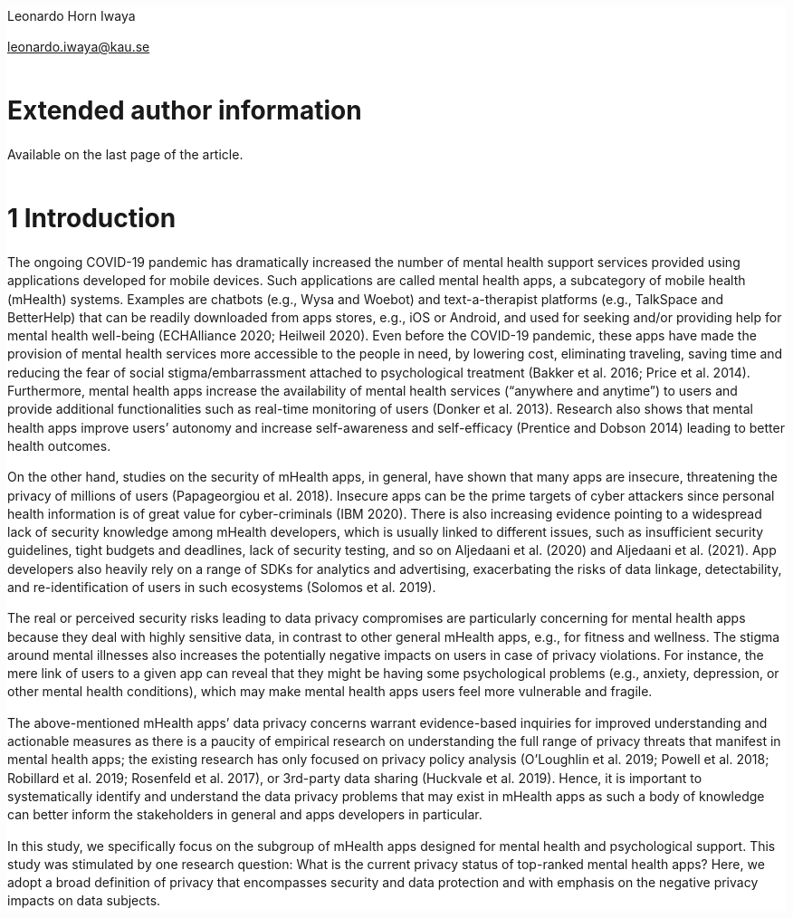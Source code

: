 Leonardo Horn Iwaya

leonardo.iwaya@kau.se

# Extended author information

Available on the last page of the article.

# 1 Introduction

The ongoing COVID-19 pandemic has dramatically increased the number of mental health support services provided using applications developed for mobile devices. Such applications are called mental health apps, a subcategory of mobile health (mHealth) systems. Examples are chatbots (e.g., Wysa and Woebot) and text-a-therapist platforms (e.g., TalkSpace and BetterHelp) that can be readily downloaded from apps stores, e.g., iOS or Android, and used for seeking and/or providing help for mental health well-being (ECHAlliance 2020; Heilweil 2020). Even before the COVID-19 pandemic, these apps have made the provision of mental health services more accessible to the people in need, by lowering cost, eliminating traveling, saving time and reducing the fear of social stigma/embarrassment attached to psychological treatment (Bakker et al. 2016; Price et al. 2014). Furthermore, mental health apps increase the availability of mental health services (“anywhere and anytime”) to users and provide additional functionalities such as real-time monitoring of users (Donker et al. 2013). Research also shows that mental health apps improve users’ autonomy and increase self-awareness and self-efficacy (Prentice and Dobson 2014) leading to better health outcomes.

On the other hand, studies on the security of mHealth apps, in general, have shown that many apps are insecure, threatening the privacy of millions of users (Papageorgiou et al. 2018). Insecure apps can be the prime targets of cyber attackers since personal health information is of great value for cyber-criminals (IBM 2020). There is also increasing evidence pointing to a widespread lack of security knowledge among mHealth developers, which is usually linked to different issues, such as insufficient security guidelines, tight budgets and deadlines, lack of security testing, and so on Aljedaani et al. (2020) and Aljedaani et al. (2021). App developers also heavily rely on a range of SDKs for analytics and advertising, exacerbating the risks of data linkage, detectability, and re-identification of users in such ecosystems (Solomos et al. 2019).

The real or perceived security risks leading to data privacy compromises are particularly concerning for mental health apps because they deal with highly sensitive data, in contrast to other general mHealth apps, e.g., for fitness and wellness. The stigma around mental illnesses also increases the potentially negative impacts on users in case of privacy violations. For instance, the mere link of users to a given app can reveal that they might be having some psychological problems (e.g., anxiety, depression, or other mental health conditions), which may make mental health apps users feel more vulnerable and fragile.

The above-mentioned mHealth apps’ data privacy concerns warrant evidence-based inquiries for improved understanding and actionable measures as there is a paucity of empirical research on understanding the full range of privacy threats that manifest in mental health apps; the existing research has only focused on privacy policy analysis (O’Loughlin et al. 2019; Powell et al. 2018; Robillard et al. 2019; Rosenfeld et al. 2017), or 3rd-party data sharing (Huckvale et al. 2019). Hence, it is important to systematically identify and understand the data privacy problems that may exist in mHealth apps as such a body of knowledge can better inform the stakeholders in general and apps developers in particular.

In this study, we specifically focus on the subgroup of mHealth apps designed for mental health and psychological support. This study was stimulated by one research question: What is the current privacy status of top-ranked mental health apps? Here, we adopt a broad definition of privacy that encompasses security and data protection and with emphasis on the negative privacy impacts on data subjects.
